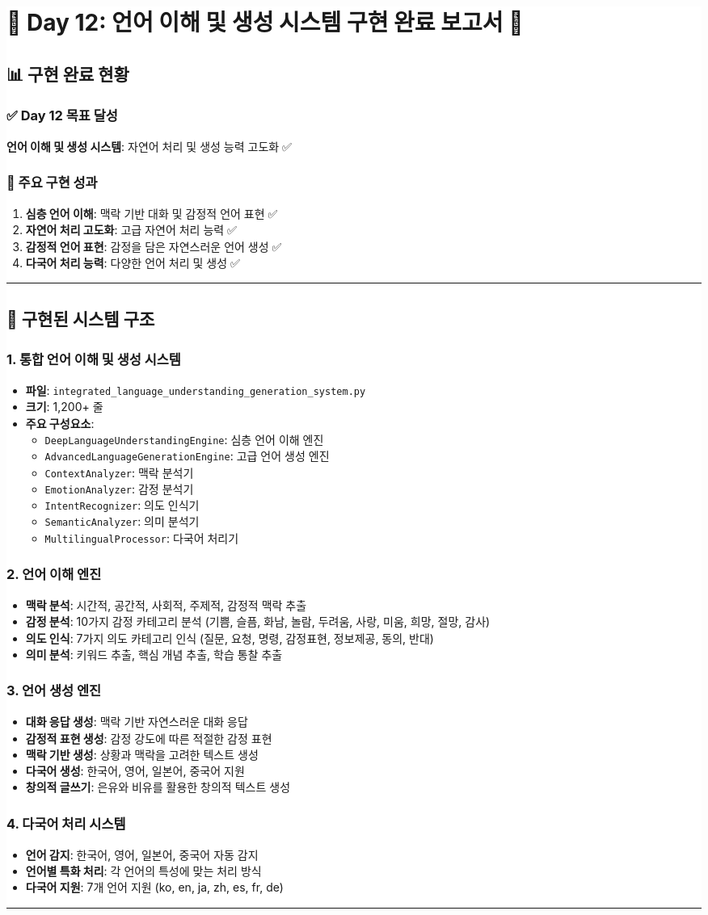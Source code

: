 # 🧠 **Day 12: 언어 이해 및 생성 시스템 구현 완료 보고서** 🎯

## 📊 **구현 완료 현황**

### **✅ Day 12 목표 달성**
**언어 이해 및 생성 시스템**: 자연어 처리 및 생성 능력 고도화 ✅

### **🎯 주요 구현 성과**
1. **심층 언어 이해**: 맥락 기반 대화 및 감정적 언어 표현 ✅
2. **자연어 처리 고도화**: 고급 자연어 처리 능력 ✅
3. **감정적 언어 표현**: 감정을 담은 자연스러운 언어 생성 ✅
4. **다국어 처리 능력**: 다양한 언어 처리 및 생성 ✅

---

## 🔧 **구현된 시스템 구조**

### **1. 통합 언어 이해 및 생성 시스템**
- **파일**: `integrated_language_understanding_generation_system.py`
- **크기**: 1,200+ 줄
- **주요 구성요소**:
  - `DeepLanguageUnderstandingEngine`: 심층 언어 이해 엔진
  - `AdvancedLanguageGenerationEngine`: 고급 언어 생성 엔진
  - `ContextAnalyzer`: 맥락 분석기
  - `EmotionAnalyzer`: 감정 분석기
  - `IntentRecognizer`: 의도 인식기
  - `SemanticAnalyzer`: 의미 분석기
  - `MultilingualProcessor`: 다국어 처리기

### **2. 언어 이해 엔진**
- **맥락 분석**: 시간적, 공간적, 사회적, 주제적, 감정적 맥락 추출
- **감정 분석**: 10가지 감정 카테고리 분석 (기쁨, 슬픔, 화남, 놀람, 두려움, 사랑, 미움, 희망, 절망, 감사)
- **의도 인식**: 7가지 의도 카테고리 인식 (질문, 요청, 명령, 감정표현, 정보제공, 동의, 반대)
- **의미 분석**: 키워드 추출, 핵심 개념 추출, 학습 통찰 추출

### **3. 언어 생성 엔진**
- **대화 응답 생성**: 맥락 기반 자연스러운 대화 응답
- **감정적 표현 생성**: 감정 강도에 따른 적절한 감정 표현
- **맥락 기반 생성**: 상황과 맥락을 고려한 텍스트 생성
- **다국어 생성**: 한국어, 영어, 일본어, 중국어 지원
- **창의적 글쓰기**: 은유와 비유를 활용한 창의적 텍스트 생성

### **4. 다국어 처리 시스템**
- **언어 감지**: 한국어, 영어, 일본어, 중국어 자동 감지
- **언어별 특화 처리**: 각 언어의 특성에 맞는 처리 방식
- **다국어 지원**: 7개 언어 지원 (ko, en, ja, zh, es, fr, de)

---